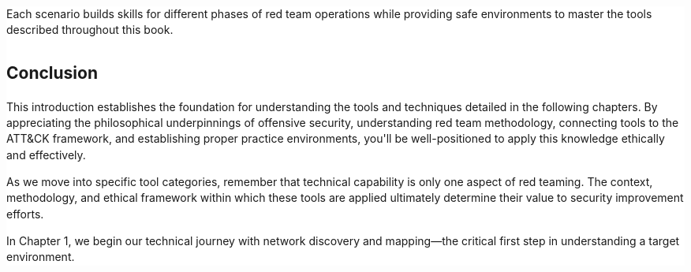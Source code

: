 Each scenario builds skills for different phases of red team operations while providing safe environments to master the tools described throughout this book.

## Conclusion

This introduction establishes the foundation for understanding the tools and techniques detailed in the following chapters. By appreciating the philosophical underpinnings of offensive security, understanding red team methodology, connecting tools to the ATT&CK framework, and establishing proper practice environments, you'll be well-positioned to apply this knowledge ethically and effectively.

As we move into specific tool categories, remember that technical capability is only one aspect of red teaming. The context, methodology, and ethical framework within which these tools are applied ultimately determine their value to security improvement efforts.

In Chapter 1, we begin our technical journey with network discovery and mapping—the critical first step in understanding a target environment.
